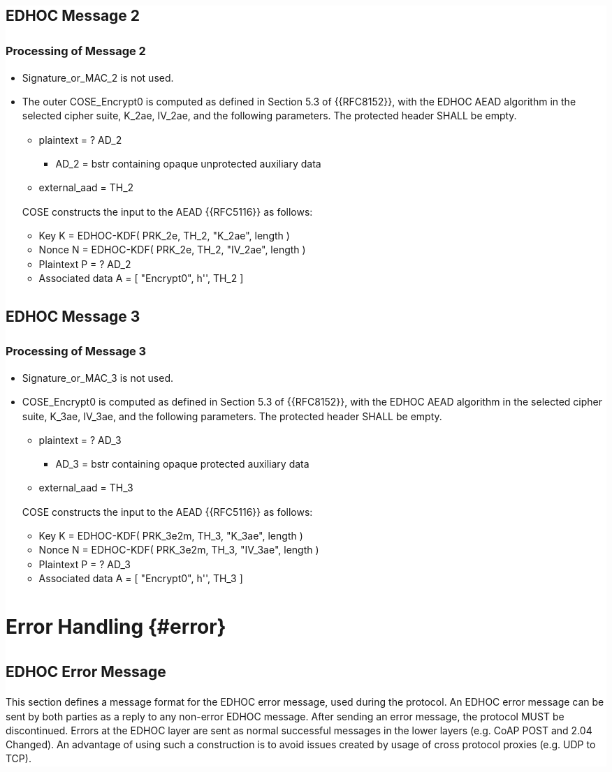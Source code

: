 ## EDHOC Message 2

### Processing of Message 2

*  Signature_or_MAC_2 is not used.

* The outer COSE_Encrypt0 is computed as defined in Section 5.3 of {{RFC8152}}, with the EDHOC AEAD algorithm in the selected cipher suite, K_2ae, IV_2ae, and the following parameters. The protected header SHALL be empty.

   * plaintext = ? AD_2

      * AD_2 = bstr containing opaque unprotected auxiliary data

   * external_aad = TH_2

   COSE constructs the input to the AEAD {{RFC5116}} as follows: 

   * Key K = EDHOC-KDF( PRK_2e, TH_2, "K_2ae", length ) 
   * Nonce N = EDHOC-KDF( PRK_2e, TH_2, "IV_2ae", length )
   * Plaintext P = ? AD_2
   * Associated data A = \[ "Encrypt0", h'', TH_2 \]
      
## EDHOC Message 3

### Processing of Message 3

*  Signature_or_MAC_3 is not used.

* COSE_Encrypt0 is computed as defined in Section 5.3 of {{RFC8152}}, with the EDHOC AEAD algorithm in the selected cipher suite, K_3ae, IV_3ae, and the following parameters. The protected header SHALL be empty.

   * plaintext = ? AD_3

      * AD_3 = bstr containing opaque protected auxiliary data

   * external_aad = TH_3

   COSE constructs the input to the AEAD {{RFC5116}} as follows: 

   * Key K = EDHOC-KDF( PRK_3e2m, TH_3, "K_3ae", length ) 
   * Nonce N = EDHOC-KDF( PRK_3e2m, TH_3, "IV_3ae", length )
   * Plaintext P = ? AD_3
   * Associated data A = \[ "Encrypt0", h'', TH_3 \]

# Error Handling {#error}

## EDHOC Error Message

This section defines a message format for the EDHOC error message, used during the protocol. An EDHOC error message can be sent by both parties as a reply to any non-error EDHOC message. After sending an error message, the protocol MUST be discontinued. Errors at the EDHOC layer are sent as normal successful messages in the lower layers (e.g. CoAP POST and 2.04 Changed). An advantage of using such a construction is to avoid issues created by usage of cross protocol proxies (e.g. UDP to TCP).
